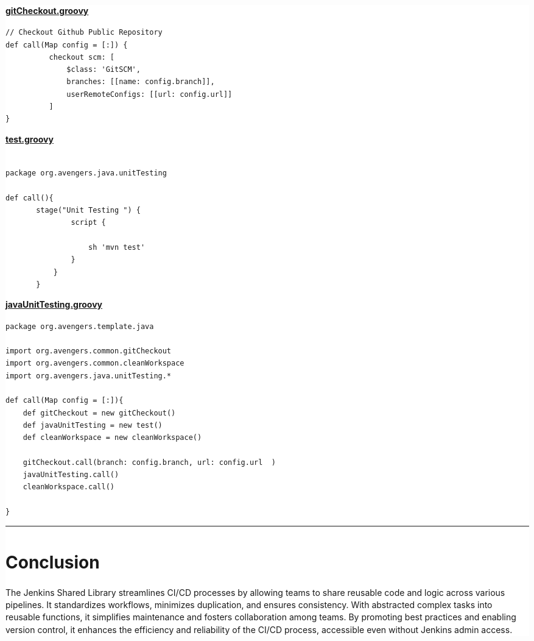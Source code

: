 [**gitCheckout.groovy**](https://github.com/CodeOps-Hub/SharedLibrary/blob/main/vars/gitCheckout.groovy)

  ```shell
// Checkout Github Public Repository
def call(Map config = [:]) {
            checkout scm: [
                $class: 'GitSCM',
                branches: [[name: config.branch]],
                userRemoteConfigs: [[url: config.url]]
            ]
}

```
[**test.groovy**](https://github.com/CodeOps-Hub/SharedLibrary/blob/main/src/org/avengers/java/unitTesting/test.groovy)

 ```shell

package org.avengers.java.unitTesting

def call(){           
        stage("Unit Testing ") {
                script {
                   
                    sh 'mvn test'
                }
            }
        }

```

[**javaUnitTesting.groovy**](https://github.com/CodeOps-Hub/SharedLibrary/blob/main/src/org/avengers/template/java/javaUnitTesting.groovy)

```shell
package org.avengers.template.java

import org.avengers.common.gitCheckout
import org.avengers.common.cleanWorkspace
import org.avengers.java.unitTesting.*

def call(Map config = [:]){
    def gitCheckout = new gitCheckout()
    def javaUnitTesting = new test()
    def cleanWorkspace = new cleanWorkspace()

    gitCheckout.call(branch: config.branch, url: config.url  )
    javaUnitTesting.call()
    cleanWorkspace.call()
  
}
```

***
# Conclusion
The Jenkins Shared Library streamlines CI/CD processes by allowing teams to share reusable code and logic across various pipelines. It standardizes workflows, minimizes duplication, and ensures consistency. With abstracted complex tasks into reusable functions, it simplifies maintenance and fosters collaboration among teams. By promoting best practices and enabling version control, it enhances the efficiency and reliability of the CI/CD process, accessible even without Jenkins admin access.
